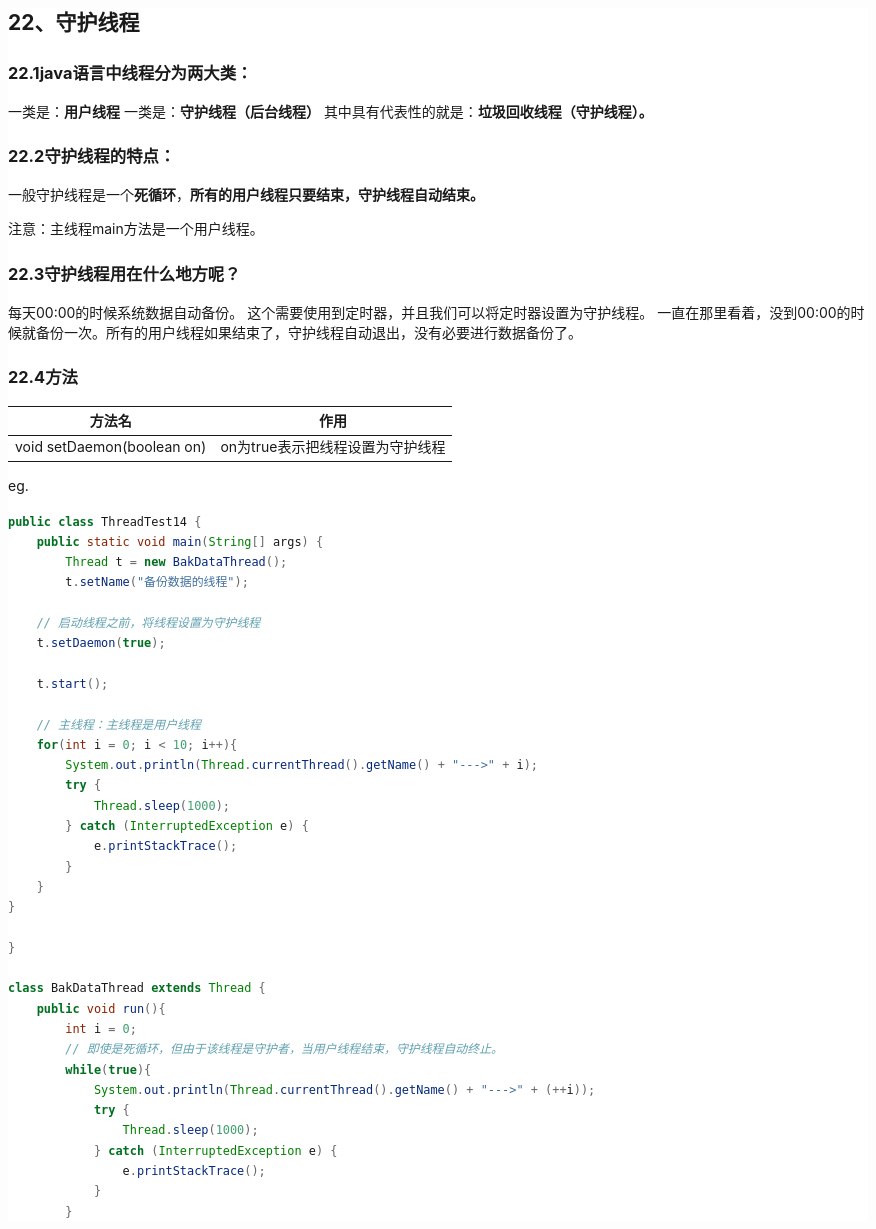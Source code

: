 ## 22、守护线程

### 22.1java语言中线程分为两大类：

一类是：**用户线程**
一类是：**守护线程（后台线程）**
其中具有代表性的就是：**垃圾回收线程（守护线程）。**

### 22.2守护线程的特点：

一般守护线程是一个**死循环**，**所有的用户线程只要结束，守护线程自动结束。**

注意：主线程main方法是一个用户线程。

### 22.3守护线程用在什么地方呢？

每天00:00的时候系统数据自动备份。
这个需要使用到定时器，并且我们可以将定时器设置为守护线程。
一直在那里看着，没到00:00的时候就备份一次。所有的用户线程如果结束了，守护线程自动退出，没有必要进行数据备份了。

### 22.4方法

| 方法名                     | 作用                             |
| -------------------------- | -------------------------------- |
| void setDaemon(boolean on) | on为true表示把线程设置为守护线程 |

eg.

```java
public class ThreadTest14 {
    public static void main(String[] args) {
        Thread t = new BakDataThread();
        t.setName("备份数据的线程");

​    // 启动线程之前，将线程设置为守护线程
​    t.setDaemon(true);

​    t.start();

​    // 主线程：主线程是用户线程
​    for(int i = 0; i < 10; i++){
​        System.out.println(Thread.currentThread().getName() + "--->" + i);
​        try {
​            Thread.sleep(1000);
​        } catch (InterruptedException e) {
​            e.printStackTrace();
​        }
​    }
}

}

class BakDataThread extends Thread {
    public void run(){
        int i = 0;
        // 即使是死循环，但由于该线程是守护者，当用户线程结束，守护线程自动终止。
        while(true){
            System.out.println(Thread.currentThread().getName() + "--->" + (++i));
            try {
                Thread.sleep(1000);
            } catch (InterruptedException e) {
                e.printStackTrace();
            }
        }
```